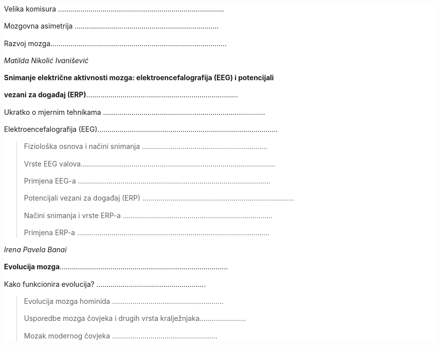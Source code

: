 Velika komisura
..................................................................................

Mozgovna asimetrija
.......................................................................

Razvoj
mozga.......................................................................................

*Matilda Nikolić Ivanišević*

**Snimanje električne aktivnosti mozga: elektroencefalografija (EEG) i
potencijali**

**vezani za događaj
(ERP)**...........................................................................

Ukratko o mjernim tehnikama
...\...\...\...\...\...\...\...\...\...\...\...\...\...\...\...\...\...\...\...\...\...\...\...\...\.....

Elektroencefalografija
(EEG)...\...\...\...\...\...\...\...\...\...\...\...\...\...\...\...\...\...\...\...\...\...\...\...\...\...\...\...\.....

> Fiziološka osnova i načini snimanja
> ...\...\...\...\...\...\...\...\...\...\...\...\...\...\...\...\...\...\...\.....
>
> Vrste EEG
> valova\...\...\...\...\...\...\...\...\...\...\...\...\...\...\...\...\...\...\...\...\...\...\...\...\...\...\...\...\...\...\...\...
>
> Primjena EEG-a
> ...\...\...\...\...\...\...\...\...\...\...\...\...\...\...\...\...\...\...\...\...\...\...\...\...\...\...\...\...\...\.....
>
> Potencijali vezani za događaj (ERP)
> ...\...\...\...\...\...\...\...\...\...\...\...\...\...\...\...\...\...\...\...\...\...\...\...\...
>
> Načini snimanja i vrste ERP-a
> ...\...\...\...\...\...\...\...\...\...\...\...\...\...\...\...\...\...\...\...\...\...\...\.....
>
> Primjena ERP-a
> ...\...\...\...\...\...\...\...\...\...\...\...\...\...\...\...\...\...\...\...\...\...\...\...\...\...\...\...\...\...\.....

*Irena Pavela Banai*

**Evolucija
mozga**...................................................................................

Kako funkcionira evolucija?
......................................................

> Evolucija mozga hominida
> .......................................................
>
> Usporedbe mozga čovjeka i drugih vrsta
> kralježnjaka.......................
>
> Mozak modernog čovjeka
> ....................................................
